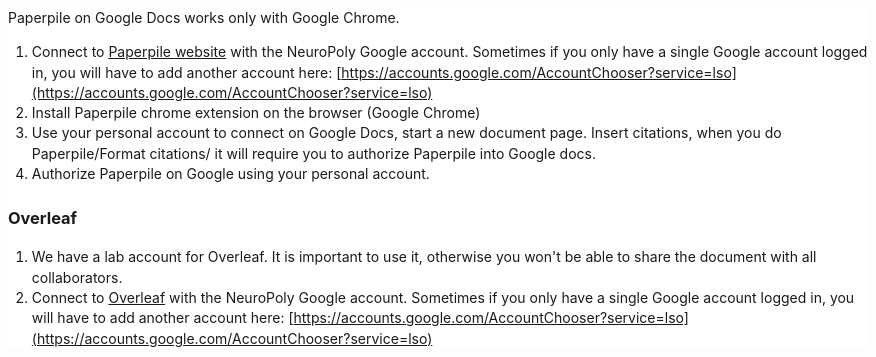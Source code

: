Paperpile on Google Docs works only with Google Chrome.

1. Connect to [Paperpile website](https://paperpile.com/) with the NeuroPoly Google account. Sometimes if you only have a single Google account logged in, you will have to add another account here: [https://accounts.google.com/AccountChooser?service=lso](https://accounts.google.com/AccountChooser?service=lso)
2. Install Paperpile chrome extension on the browser \(Google Chrome\)
3. Use your personal account to connect on Google Docs, start a new document page. Insert citations, when you do Paperpile/Format citations/ it will require you to authorize Paperpile into Google docs.
4. Authorize Paperpile on Google using your personal account.

### Overleaf <a id="overleaf"></a>

1. We have a lab account for Overleaf. It is important to use it, otherwise you won't be able to share the document with all collaborators.
2. Connect to [Overleaf](https://www.overleaf.com/) with the NeuroPoly Google account. Sometimes if you only have a single Google account logged in, you will have to add another account here: [https://accounts.google.com/AccountChooser?service=lso](https://accounts.google.com/AccountChooser?service=lso)

